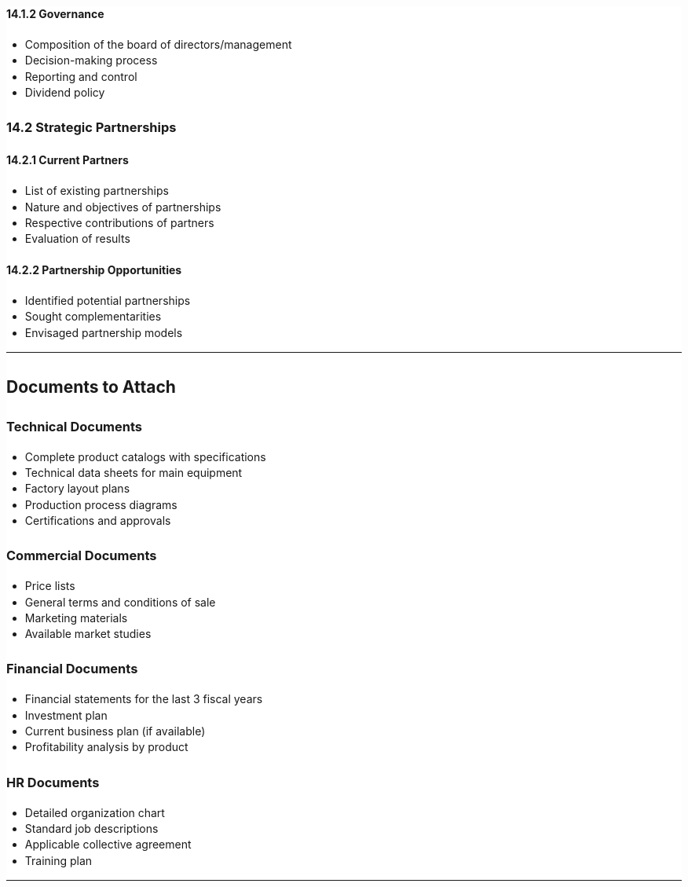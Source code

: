 #### 14.1.2 Governance
- Composition of the board of directors/management
- Decision-making process
- Reporting and control
- Dividend policy

### 14.2 Strategic Partnerships

#### 14.2.1 Current Partners
- List of existing partnerships
- Nature and objectives of partnerships
- Respective contributions of partners
- Evaluation of results

#### 14.2.2 Partnership Opportunities
- Identified potential partnerships
- Sought complementarities
- Envisaged partnership models

---

## Documents to Attach

### Technical Documents
- Complete product catalogs with specifications
- Technical data sheets for main equipment
- Factory layout plans
- Production process diagrams
- Certifications and approvals

### Commercial Documents
- Price lists
- General terms and conditions of sale
- Marketing materials
- Available market studies

### Financial Documents
- Financial statements for the last 3 fiscal years
- Investment plan
- Current business plan (if available)
- Profitability analysis by product

### HR Documents
- Detailed organization chart
- Standard job descriptions
- Applicable collective agreement
- Training plan

---
